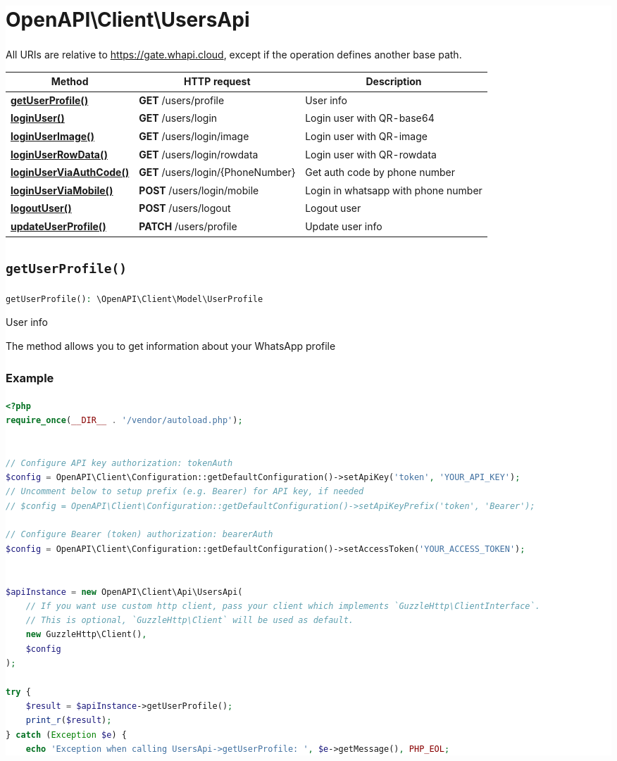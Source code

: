 # OpenAPI\Client\UsersApi

All URIs are relative to https://gate.whapi.cloud, except if the operation defines another base path.

| Method | HTTP request | Description |
| ------------- | ------------- | ------------- |
| [**getUserProfile()**](UsersApi.md#getUserProfile) | **GET** /users/profile | User info |
| [**loginUser()**](UsersApi.md#loginUser) | **GET** /users/login | Login user with QR-base64 |
| [**loginUserImage()**](UsersApi.md#loginUserImage) | **GET** /users/login/image | Login user with QR-image |
| [**loginUserRowData()**](UsersApi.md#loginUserRowData) | **GET** /users/login/rowdata | Login user with QR-rowdata |
| [**loginUserViaAuthCode()**](UsersApi.md#loginUserViaAuthCode) | **GET** /users/login/{PhoneNumber} | Get auth code by phone number |
| [**loginUserViaMobile()**](UsersApi.md#loginUserViaMobile) | **POST** /users/login/mobile | Login in whatsapp with phone number |
| [**logoutUser()**](UsersApi.md#logoutUser) | **POST** /users/logout | Logout user |
| [**updateUserProfile()**](UsersApi.md#updateUserProfile) | **PATCH** /users/profile | Update user info |


## `getUserProfile()`

```php
getUserProfile(): \OpenAPI\Client\Model\UserProfile
```

User info

The method allows you to get information about your WhatsApp profile

### Example

```php
<?php
require_once(__DIR__ . '/vendor/autoload.php');


// Configure API key authorization: tokenAuth
$config = OpenAPI\Client\Configuration::getDefaultConfiguration()->setApiKey('token', 'YOUR_API_KEY');
// Uncomment below to setup prefix (e.g. Bearer) for API key, if needed
// $config = OpenAPI\Client\Configuration::getDefaultConfiguration()->setApiKeyPrefix('token', 'Bearer');

// Configure Bearer (token) authorization: bearerAuth
$config = OpenAPI\Client\Configuration::getDefaultConfiguration()->setAccessToken('YOUR_ACCESS_TOKEN');


$apiInstance = new OpenAPI\Client\Api\UsersApi(
    // If you want use custom http client, pass your client which implements `GuzzleHttp\ClientInterface`.
    // This is optional, `GuzzleHttp\Client` will be used as default.
    new GuzzleHttp\Client(),
    $config
);

try {
    $result = $apiInstance->getUserProfile();
    print_r($result);
} catch (Exception $e) {
    echo 'Exception when calling UsersApi->getUserProfile: ', $e->getMessage(), PHP_EOL;
```